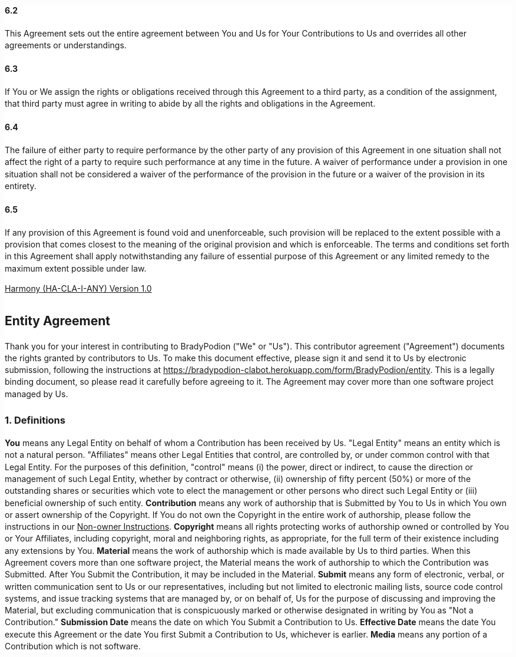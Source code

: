 #### 6.2 
This Agreement sets out the entire agreement between You and Us for Your Contributions to Us and overrides all other agreements or understandings.
#### 6.3 
If You or We assign the rights or obligations received through this Agreement to a third party, as a condition of the assignment, that third party must agree in writing to abide by all the rights and obligations in the Agreement.
#### 6.4 
The failure of either party to require performance by the other party of any provision of this Agreement in one situation shall not affect the right of a party to require such performance at any time in the future. A waiver of performance under a provision in one situation shall not be considered a waiver of the performance of the provision in the future or a waiver of the provision in its entirety.
#### 6.5 
If any provision of this Agreement is found void and unenforceable, such provision will be replaced to the extent possible with a provision that comes closest to the meaning of the original provision and which is enforceable. The terms and conditions set forth in this Agreement shall apply notwithstanding any failure of essential purpose of this Agreement or any limited remedy to the maximum extent possible under law.

[Harmony (HA-CLA-I-ANY) Version 1.0](http://www.harmonyagreements.org/index.html)

## Entity Agreement
Thank you for your interest in contributing to BradyPodion ("We" or "Us").
This contributor agreement ("Agreement") documents the rights granted by contributors to Us. To make this document effective, please sign it and send it to Us by electronic submission, following the instructions at https://bradypodion-clabot.herokuapp.com/form/BradyPodion/entity. This is a legally binding document, so please read it carefully before agreeing to it. The Agreement may cover more than one software project managed by Us.

### 1. Definitions
**You** means any Legal Entity on behalf of whom a Contribution has been received by Us. "Legal Entity" means an entity which is not a natural person. "Affiliates" means other Legal Entities that control, are controlled by, or under common control with that Legal Entity. For the purposes of this definition, "control" means (i) the power, direct or indirect, to cause the direction or management of such Legal Entity, whether by contract or otherwise, (ii) ownership of fifty percent (50%) or more of the outstanding shares or securities which vote to elect the management or other persons who direct such Legal Entity or (iii) beneficial ownership of such entity.
**Contribution** means any work of authorship that is Submitted by You to Us in which You own or assert ownership of the Copyright. If You do not own the Copyright in the entire work of authorship, please follow the instructions in our [Non-owner Instructions](#non-owner-instructions).
**Copyright** means all rights protecting works of authorship owned or controlled by You or Your Affiliates, including copyright, moral and neighboring rights, as appropriate, for the full term of their existence including any extensions by You.
**Material** means the work of authorship which is made available by Us to third parties. When this Agreement covers more than one software project, the Material means the work of authorship to which the Contribution was Submitted. After You Submit the Contribution, it may be included in the Material.
**Submit** means any form of electronic, verbal, or written communication sent to Us or our representatives, including but not limited to electronic mailing lists, source code control systems, and issue tracking systems that are managed by, or on behalf of, Us for the purpose of discussing and improving the Material, but excluding communication that is conspicuously marked or otherwise designated in writing by You as "Not a Contribution."
**Submission Date** means the date on which You Submit a Contribution to Us.
**Effective Date** means the date You execute this Agreement or the date You first Submit a Contribution to Us, whichever is earlier.
**Media** means any portion of a Contribution which is not software.
